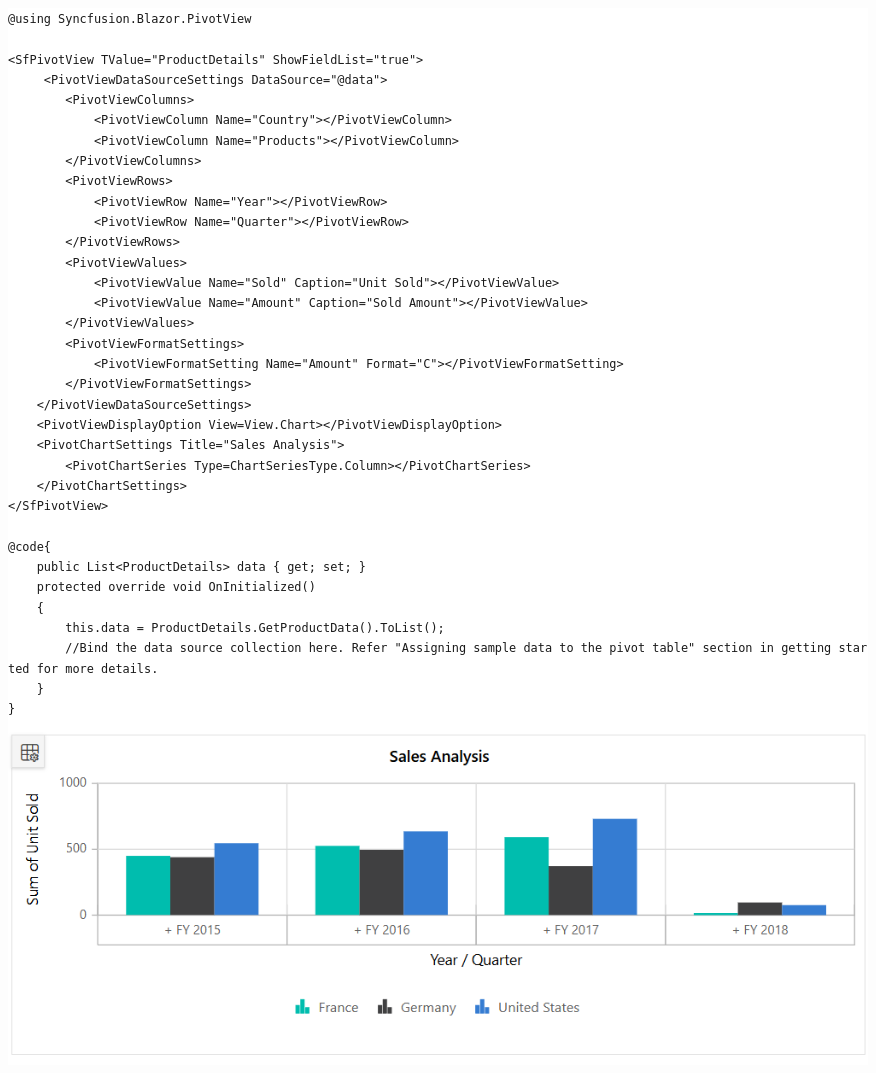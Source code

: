 ```cshtml
@using Syncfusion.Blazor.PivotView

<SfPivotView TValue="ProductDetails" ShowFieldList="true">
     <PivotViewDataSourceSettings DataSource="@data">
        <PivotViewColumns>
            <PivotViewColumn Name="Country"></PivotViewColumn>
            <PivotViewColumn Name="Products"></PivotViewColumn>
        </PivotViewColumns>
        <PivotViewRows>
            <PivotViewRow Name="Year"></PivotViewRow>
            <PivotViewRow Name="Quarter"></PivotViewRow>
        </PivotViewRows>
        <PivotViewValues>
            <PivotViewValue Name="Sold" Caption="Unit Sold"></PivotViewValue>
            <PivotViewValue Name="Amount" Caption="Sold Amount"></PivotViewValue>
        </PivotViewValues>
        <PivotViewFormatSettings>
            <PivotViewFormatSetting Name="Amount" Format="C"></PivotViewFormatSetting>
        </PivotViewFormatSettings>
    </PivotViewDataSourceSettings>
    <PivotViewDisplayOption View=View.Chart></PivotViewDisplayOption>
    <PivotChartSettings Title="Sales Analysis">
        <PivotChartSeries Type=ChartSeriesType.Column></PivotChartSeries>
    </PivotChartSettings>
</SfPivotView>

@code{
    public List<ProductDetails> data { get; set; }
    protected override void OnInitialized()
    {
        this.data = ProductDetails.GetProductData().ToList();
        //Bind the data source collection here. Refer "Assigning sample data to the pivot table" section in getting started for more details.
    }
}
```

![Blazor Pivot Chart with FieldList](images/blazor-pivotchart-field-list.png)
